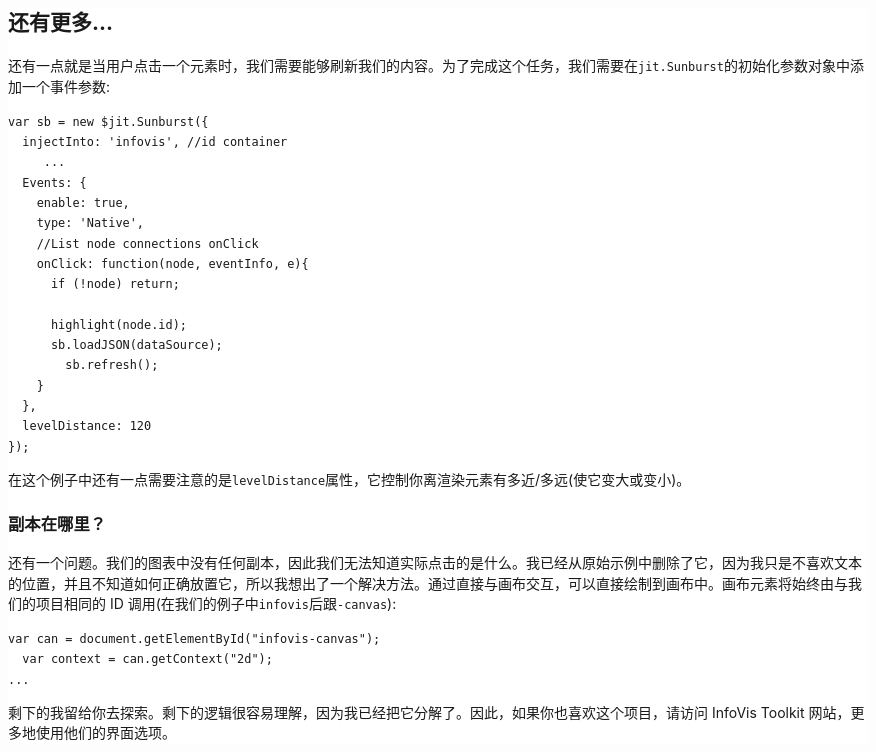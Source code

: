 ## 还有更多...

还有一点就是当用户点击一个元素时，我们需要能够刷新我们的内容。为了完成这个任务，我们需要在`jit.Sunburst`的初始化参数对象中添加一个事件参数:

```html
var sb = new $jit.Sunburst({
  injectInto: 'infovis', //id container
     ...
  Events: {
    enable: true,
    type: 'Native',
    //List node connections onClick
    onClick: function(node, eventInfo, e){
      if (!node) return;

      highlight(node.id);
      sb.loadJSON(dataSource);
        sb.refresh();
    }
  },
  levelDistance: 120
});
```

在这个例子中还有一点需要注意的是`levelDistance`属性，它控制你离渲染元素有多近/多远(使它变大或变小)。

### 副本在哪里？

还有一个问题。我们的图表中没有任何副本，因此我们无法知道实际点击的是什么。我已经从原始示例中删除了它，因为我只是不喜欢文本的位置，并且不知道如何正确放置它，所以我想出了一个解决方法。通过直接与画布交互，可以直接绘制到画布中。画布元素将始终由与我们的项目相同的 ID 调用(在我们的例子中`infovis`后跟`-canvas`):

```html
var can = document.getElementById("infovis-canvas");
  var context = can.getContext("2d"); 
...
```

剩下的我留给你去探索。剩下的逻辑很容易理解，因为我已经把它分解了。因此，如果你也喜欢这个项目，请访问 InfoVis Toolkit 网站，更多地使用他们的界面选项。